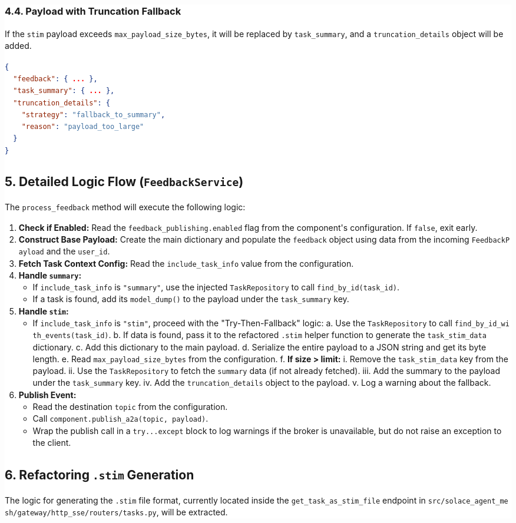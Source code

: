 ### 4.4. Payload with Truncation Fallback

If the `stim` payload exceeds `max_payload_size_bytes`, it will be replaced by `task_summary`, and a `truncation_details` object will be added.

```json
{
  "feedback": { ... },
  "task_summary": { ... },
  "truncation_details": {
    "strategy": "fallback_to_summary",
    "reason": "payload_too_large"
  }
}
```

## 5. Detailed Logic Flow (`FeedbackService`)

The `process_feedback` method will execute the following logic:

1.  **Check if Enabled:** Read the `feedback_publishing.enabled` flag from the component's configuration. If `false`, exit early.
2.  **Construct Base Payload:** Create the main dictionary and populate the `feedback` object using data from the incoming `FeedbackPayload` and the `user_id`.
3.  **Fetch Task Context Config:** Read the `include_task_info` value from the configuration.
4.  **Handle `summary`:**
    -   If `include_task_info` is `"summary"`, use the injected `TaskRepository` to call `find_by_id(task_id)`.
    -   If a task is found, add its `model_dump()` to the payload under the `task_summary` key.
5.  **Handle `stim`:**
    -   If `include_task_info` is `"stim"`, proceed with the "Try-Then-Fallback" logic:
        a.  Use the `TaskRepository` to call `find_by_id_with_events(task_id)`.
        b.  If data is found, pass it to the refactored `.stim` helper function to generate the `task_stim_data` dictionary.
        c.  Add this dictionary to the main payload.
        d.  Serialize the entire payload to a JSON string and get its byte length.
        e.  Read `max_payload_size_bytes` from the configuration.
        f.  **If size > limit:**
            i.  Remove the `task_stim_data` key from the payload.
            ii. Use the `TaskRepository` to fetch the `summary` data (if not already fetched).
            iii. Add the summary to the payload under the `task_summary` key.
            iv. Add the `truncation_details` object to the payload.
            v.  Log a warning about the fallback.
6.  **Publish Event:**
    -   Read the destination `topic` from the configuration.
    -   Call `component.publish_a2a(topic, payload)`.
    -   Wrap the publish call in a `try...except` block to log warnings if the broker is unavailable, but do not raise an exception to the client.

## 6. Refactoring `.stim` Generation

The logic for generating the `.stim` file format, currently located inside the `get_task_as_stim_file` endpoint in `src/solace_agent_mesh/gateway/http_sse/routers/tasks.py`, will be extracted.
